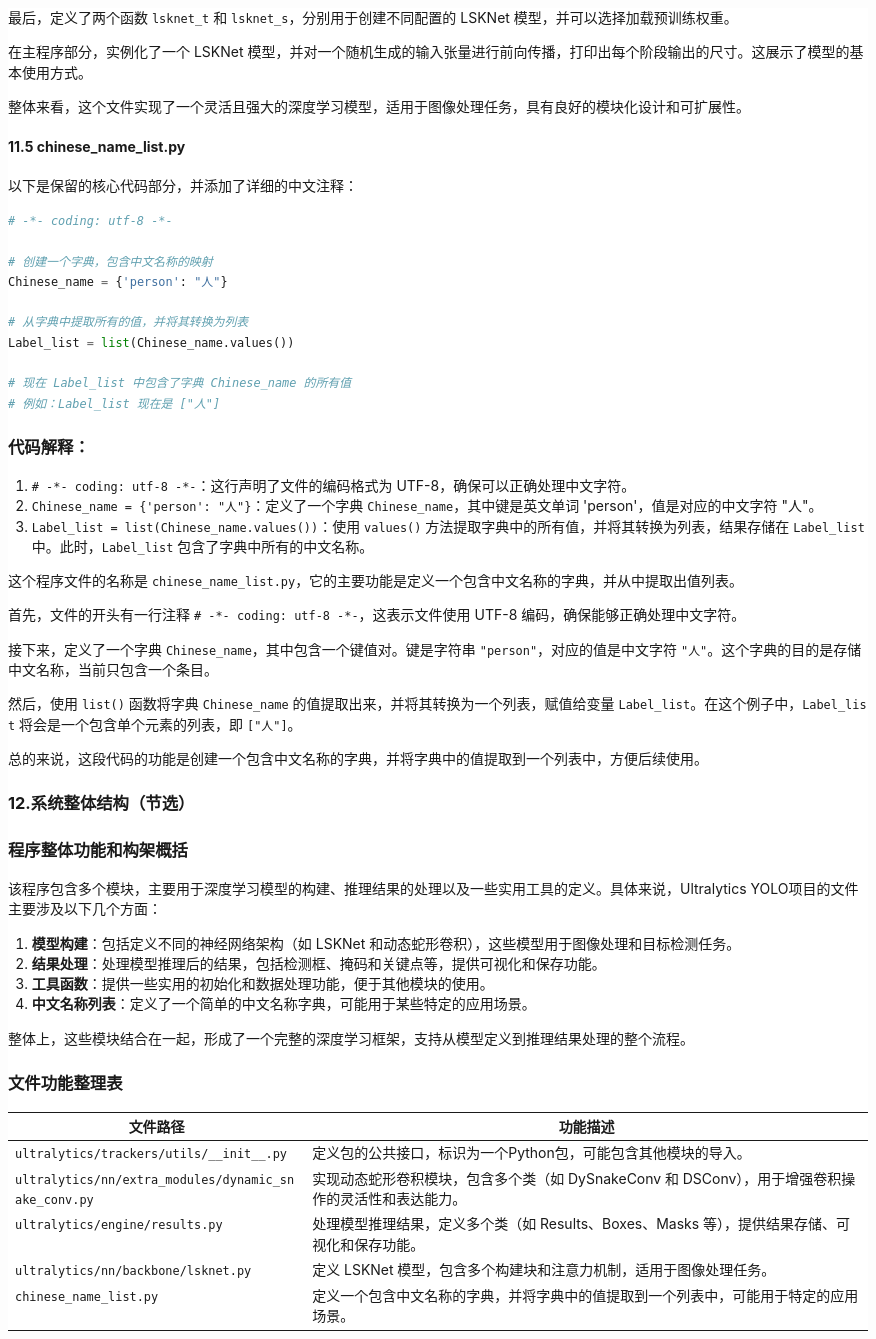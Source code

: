 最后，定义了两个函数 `lsknet_t` 和 `lsknet_s`，分别用于创建不同配置的 LSKNet 模型，并可以选择加载预训练权重。

在主程序部分，实例化了一个 LSKNet 模型，并对一个随机生成的输入张量进行前向传播，打印出每个阶段输出的尺寸。这展示了模型的基本使用方式。

整体来看，这个文件实现了一个灵活且强大的深度学习模型，适用于图像处理任务，具有良好的模块化设计和可扩展性。

#### 11.5 chinese_name_list.py

以下是保留的核心代码部分，并添加了详细的中文注释：

```python
# -*- coding: utf-8 -*-

# 创建一个字典，包含中文名称的映射
Chinese_name = {'person': "人"}

# 从字典中提取所有的值，并将其转换为列表
Label_list = list(Chinese_name.values())

# 现在 Label_list 中包含了字典 Chinese_name 的所有值
# 例如：Label_list 现在是 ["人"]
```

### 代码解释：
1. `# -*- coding: utf-8 -*-`：这行声明了文件的编码格式为 UTF-8，确保可以正确处理中文字符。
2. `Chinese_name = {'person': "人"}`：定义了一个字典 `Chinese_name`，其中键是英文单词 'person'，值是对应的中文字符 "人"。
3. `Label_list = list(Chinese_name.values())`：使用 `values()` 方法提取字典中的所有值，并将其转换为列表，结果存储在 `Label_list` 中。此时，`Label_list` 包含了字典中所有的中文名称。

这个程序文件的名称是 `chinese_name_list.py`，它的主要功能是定义一个包含中文名称的字典，并从中提取出值列表。

首先，文件的开头有一行注释 `# -*- coding: utf-8 -*-`，这表示文件使用 UTF-8 编码，确保能够正确处理中文字符。

接下来，定义了一个字典 `Chinese_name`，其中包含一个键值对。键是字符串 `"person"`，对应的值是中文字符 `"人"`。这个字典的目的是存储中文名称，当前只包含一个条目。

然后，使用 `list()` 函数将字典 `Chinese_name` 的值提取出来，并将其转换为一个列表，赋值给变量 `Label_list`。在这个例子中，`Label_list` 将会是一个包含单个元素的列表，即 `["人"]`。

总的来说，这段代码的功能是创建一个包含中文名称的字典，并将字典中的值提取到一个列表中，方便后续使用。

### 12.系统整体结构（节选）

### 程序整体功能和构架概括

该程序包含多个模块，主要用于深度学习模型的构建、推理结果的处理以及一些实用工具的定义。具体来说，Ultralytics YOLO项目的文件主要涉及以下几个方面：

1. **模型构建**：包括定义不同的神经网络架构（如 LSKNet 和动态蛇形卷积），这些模型用于图像处理和目标检测任务。
2. **结果处理**：处理模型推理后的结果，包括检测框、掩码和关键点等，提供可视化和保存功能。
3. **工具函数**：提供一些实用的初始化和数据处理功能，便于其他模块的使用。
4. **中文名称列表**：定义了一个简单的中文名称字典，可能用于某些特定的应用场景。

整体上，这些模块结合在一起，形成了一个完整的深度学习框架，支持从模型定义到推理结果处理的整个流程。

### 文件功能整理表

| 文件路径                                           | 功能描述                                                                                       |
|--------------------------------------------------|-----------------------------------------------------------------------------------------------|
| `ultralytics/trackers/utils/__init__.py`        | 定义包的公共接口，标识为一个Python包，可能包含其他模块的导入。                                      |
| `ultralytics/nn/extra_modules/dynamic_snake_conv.py` | 实现动态蛇形卷积模块，包含多个类（如 DySnakeConv 和 DSConv），用于增强卷积操作的灵活性和表达能力。   |
| `ultralytics/engine/results.py`                  | 处理模型推理结果，定义多个类（如 Results、Boxes、Masks 等），提供结果存储、可视化和保存功能。       |
| `ultralytics/nn/backbone/lsknet.py`              | 定义 LSKNet 模型，包含多个构建块和注意力机制，适用于图像处理任务。                               |
| `chinese_name_list.py`                           | 定义一个包含中文名称的字典，并将字典中的值提取到一个列表中，可能用于特定的应用场景。               |
